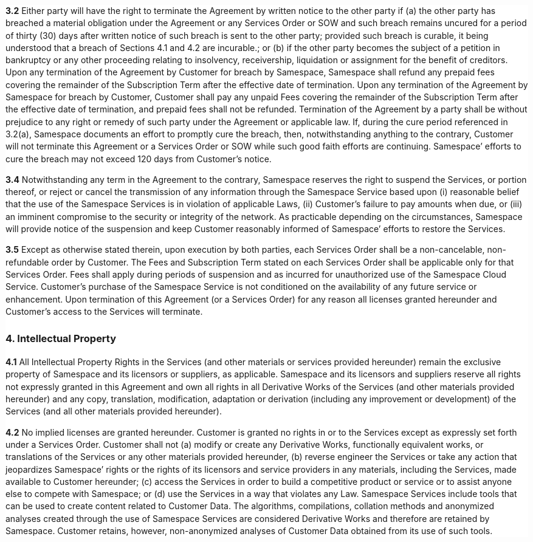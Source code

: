 **3.2** Either party will have the right to terminate the Agreement by written notice to the other party if (a) the other party has breached a material obligation under the Agreement or any Services Order or SOW and such breach remains uncured for a period of thirty (30) days after written notice of such breach is sent to the other party; provided such breach is curable, it being understood that a breach of Sections 4.1 and 4.2 are incurable.; or (b) if the other party becomes the subject of a petition in bankruptcy or any other proceeding relating to insolvency, receivership, liquidation or assignment for the benefit of creditors. Upon any termination of the Agreement by Customer for breach by Samespace, Samespace shall refund any prepaid fees covering the remainder of the Subscription Term after the effective date of termination. Upon any termination of the Agreement by Samespace for breach by Customer, Customer shall pay any unpaid Fees covering the remainder of the Subscription Term after the effective date of termination, and prepaid fees shall not be refunded. Termination of the Agreement by a party shall be without prejudice to any right or remedy of such party under the Agreement or applicable law. If, during the cure period referenced in 3.2(a), Samespace documents an effort to promptly cure the breach, then, notwithstanding anything to the contrary, Customer will not terminate this Agreement or a Services Order or SOW while such good faith efforts are continuing. Samespace’ efforts to cure the breach may not exceed 120 days from Customer’s notice.

**3.4** Notwithstanding any term in the Agreement to the contrary, Samespace reserves the right to suspend the Services, or portion thereof, or reject or cancel the transmission of any information through the Samespace Service based upon (i) reasonable belief that the use of the Samespace Services is in violation of applicable Laws, (ii) Customer’s failure to pay amounts when due, or (iii) an imminent compromise to the security or integrity of the network. As practicable depending on the circumstances, Samespace will provide notice of the suspension and keep Customer reasonably informed of Samespace’ efforts to restore the Services.

**3.5** Except as otherwise stated therein, upon execution by both parties, each Services Order shall be a non-cancelable, non-refundable order by Customer. The Fees and Subscription Term stated on each Services Order shall be applicable only for that Services Order. Fees shall apply during periods of suspension and as incurred for unauthorized use of the Samespace Cloud Service. Customer’s purchase of the Samespace Service is not conditioned on the availability of any future service or enhancement. Upon termination of this Agreement (or a Services Order) for any reason all licenses granted hereunder and Customer’s access to the Services will terminate.

### 4. Intellectual Property

**4.1** All Intellectual Property Rights in the Services (and other materials or services provided hereunder) remain the exclusive property of Samespace and its licensors or suppliers, as applicable. Samespace and its licensors and suppliers reserve all rights not expressly granted in this Agreement and own all rights in all Derivative Works of the Services (and other materials provided hereunder) and any copy, translation, modification, adaptation or derivation (including any improvement or development) of the Services (and all other materials provided hereunder).

**4.2** No implied licenses are granted hereunder. Customer is granted no rights in or to the Services except as expressly set forth under a Services Order. Customer shall not (a) modify or create any Derivative Works, functionally equivalent works, or translations of the Services or any other materials provided hereunder, (b) reverse engineer the Services or take any action that jeopardizes Samespace’ rights or the rights of its licensors and service providers in any materials, including the Services, made available to Customer hereunder; (c) access the Services in order to build a competitive product or service or to assist anyone else to compete with Samespace; or (d) use the Services in a way that violates any Law. Samespace Services include tools that can be used to create content related to Customer Data. The algorithms, compilations, collation methods and anonymized analyses created through the use of Samespace Services are considered Derivative Works and therefore are retained by Samespace. Customer retains, however, non-anonymized analyses of Customer Data obtained from its use of such tools.
